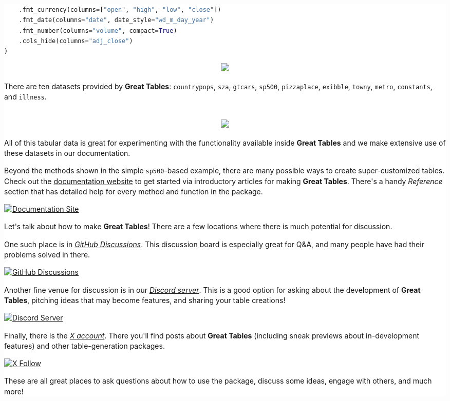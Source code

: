 ```python
    .fmt_currency(columns=["open", "high", "low", "close"])
    .fmt_date(columns="date", date_style="wd_m_day_year")
    .fmt_number(columns="volume", compact=True)
    .cols_hide(columns="adj_close")
)
```

<div align="center">
<img src="https://posit-dev.github.io/great-tables/assets/gt_sp500_table.svg" width="800px">
</div>

There are ten datasets provided by **Great Tables**: `countrypops`, `sza`, `gtcars`, `sp500`, `pizzaplace`, `exibble`, `towny`, `metro`, `constants`, and `illness`.

<div align="center" style="padding-top:20px">
<img src="https://posit-dev.github.io/great-tables/assets/datasets.png" style="width:100%;">
</div>

All of this tabular data is great for experimenting with the functionality available inside **Great Tables** and we make extensive use of these datasets in our documentation.

Beyond the methods shown in the simple `sp500`-based example, there are many possible ways to create super-customized tables. Check out the [documentation website](https://posit-dev.github.io/great-tables/) to get started via introductory articles for making **Great Tables**. There's a handy _Reference_ section that has detailed help for every method and function in the package.

[![Documentation Site](https://img.shields.io/badge/Project%20Website-Documentation%20and%20Reference-blue?style=social)](https://posit-dev.github.io/great-tables/)

Let's talk about how to make **Great Tables**! There are a few locations where there is much potential for discussion.

One such place is in [_GitHub Discussions_](https://github.com/posit-dev/great-tables/discussions). This discussion board is especially great for Q&A, and many people have had their problems solved in there.

[![GitHub Discussions](https://img.shields.io/badge/GitHub%20Discussions-Ask%20about%20anything-blue?style=social&logo=github&logoColor=gray)](https://github.com/posit-dev/great-tables/discussions)

Another fine venue for discussion is in our [_Discord server_](https://discord.com/invite/Ux7nrcXHVV). This is a good option for asking about the development of **Great Tables**, pitching ideas that may become features, and sharing your table creations!

[![Discord Server](https://img.shields.io/badge/Discord-Chat%20with%20us-blue?style=social&logo=discord&logoColor=purple)](https://discord.com/invite/Ux7nrcXHVV)

Finally, there is the [_X account_](https://twitter.com/gt_package). There you'll find posts about **Great Tables** (including sneak previews about in-development features) and other table-generation packages.

[![X Follow](https://img.shields.io/twitter/follow/gt_package?style=social)](https://twitter.com/gt_package)

These are all great places to ask questions about how to use the package, discuss some ideas, engage with others, and much more!
